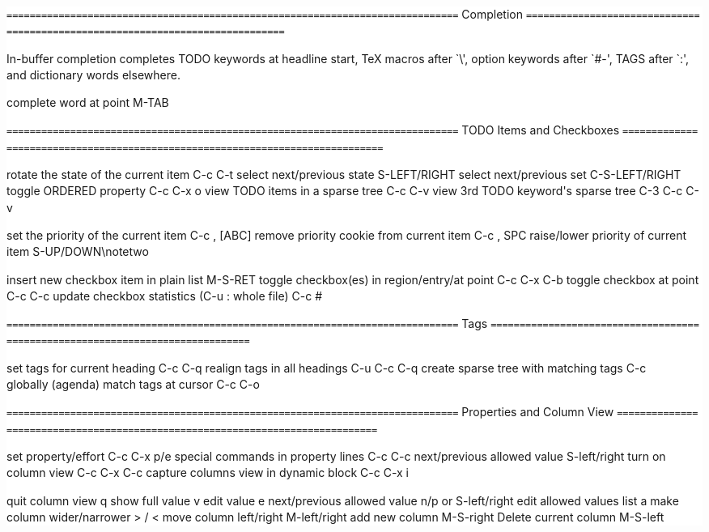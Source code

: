 `==============================================================================`
Completion
`==============================================================================`

In-buffer completion completes TODO keywords at headline start, TeX
macros after \`\\', option keywords after \`#-', TAGS
after  \`:', and dictionary words elsewhere.

complete word at point                            M-TAB

`==============================================================================`
TODO Items and Checkboxes
`==============================================================================`

rotate the state of the current item              C-c C-t
select next/previous state                        S-LEFT/RIGHT
select next/previous set                          C-S-LEFT/RIGHT
toggle ORDERED property                           C-c C-x o
view TODO items in a sparse tree                  C-c C-v
view 3rd TODO keyword's sparse tree               C-3 C-c C-v

set the priority of the current item              C-c , [ABC]
remove priority cookie from current item          C-c , SPC
raise/lower priority of current item              S-UP/DOWN\notetwo

insert new checkbox item in plain list            M-S-RET
toggle checkbox(es) in region/entry/at point      C-c C-x C-b
toggle checkbox at point                          C-c C-c
update checkbox statistics (C-u : whole file)     C-c #

`==============================================================================`
Tags
`==============================================================================`

set tags for current heading                      C-c C-q
realign tags in all headings                      C-u C-c C-q
create sparse tree with matching tags             C-c   
globally (agenda) match tags at cursor            C-c C-o

`==============================================================================`
Properties and Column View
`==============================================================================`

set property/effort                               C-c C-x p/e
special commands in property lines                C-c C-c
next/previous allowed value                       S-left/right
turn on column view                               C-c C-x C-c
capture columns view in dynamic block             C-c C-x i

quit column view                                  q
show full value                                   v
edit value                                        e
next/previous allowed value                       n/p or S-left/right
edit allowed values list                          a
make column wider/narrower                        > / <
move column left/right                            M-left/right
add new column                                    M-S-right
Delete current column                             M-S-left

